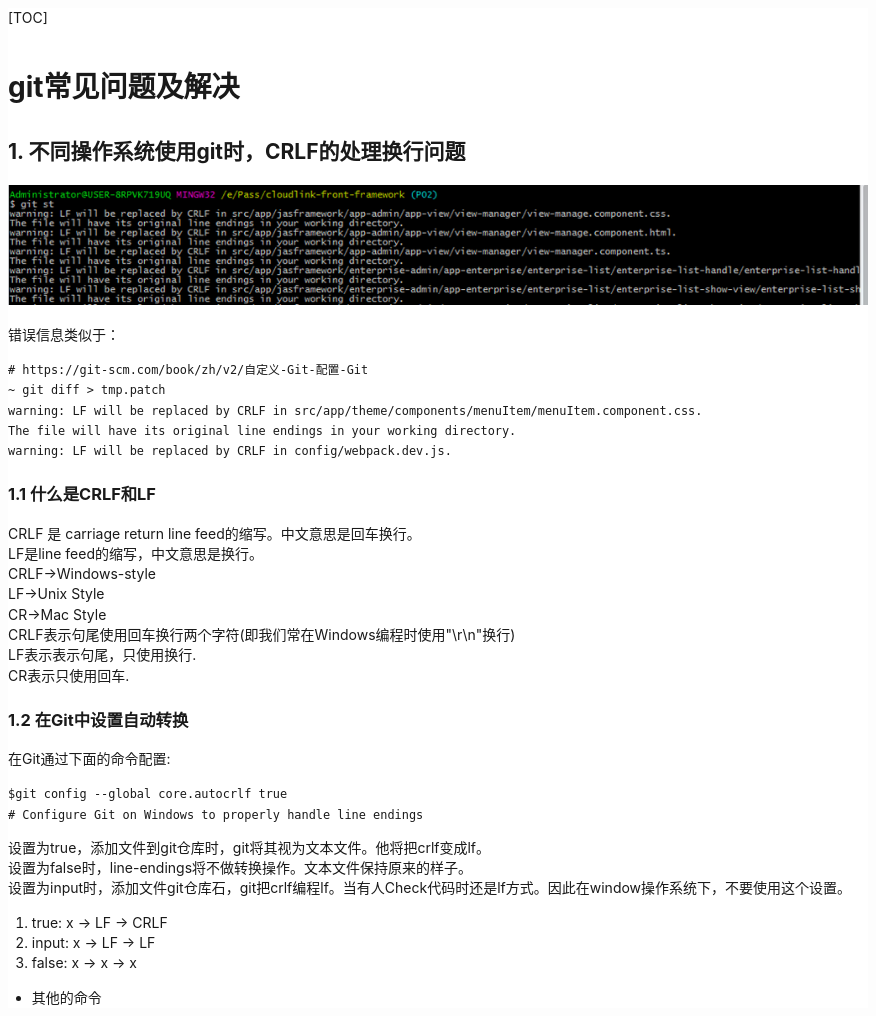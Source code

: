 [TOC]

# git常见问题及解决


##  1. 不同操作系统使用git时，CRLF的处理换行问题

![](./img/031-git.png)     

错误信息类似于：   
```
# https://git-scm.com/book/zh/v2/自定义-Git-配置-Git
~ git diff > tmp.patch
warning: LF will be replaced by CRLF in src/app/theme/components/menuItem/menuItem.component.css.
The file will have its original line endings in your working directory.
warning: LF will be replaced by CRLF in config/webpack.dev.js.

```

###  1.1 什么是CRLF和LF    

CRLF 是 carriage return line feed的缩写。中文意思是回车换行。      
LF是line feed的缩写，中文意思是换行。      
CRLF->Windows-style       
LF->Unix Style       
CR->Mac Style       
CRLF表示句尾使用回车换行两个字符(即我们常在Windows编程时使用"\r\n"换行)      
LF表示表示句尾，只使用换行.        
CR表示只使用回车.        

### 1.2 在Git中设置自动转换     

在Git通过下面的命令配置:      
```
$git config --global core.autocrlf true
# Configure Git on Windows to properly handle line endings
```
设置为true，添加文件到git仓库时，git将其视为文本文件。他将把crlf变成lf。      
设置为false时，line-endings将不做转换操作。文本文件保持原来的样子。      
设置为input时，添加文件git仓库石，git把crlf编程lf。当有人Check代码时还是lf方式。因此在window操作系统下，不要使用这个设置。      

1) true:             x -> LF -> CRLF         
2) input:            x -> LF -> LF            
3) false:            x -> x -> x         

*  其他的命令     
